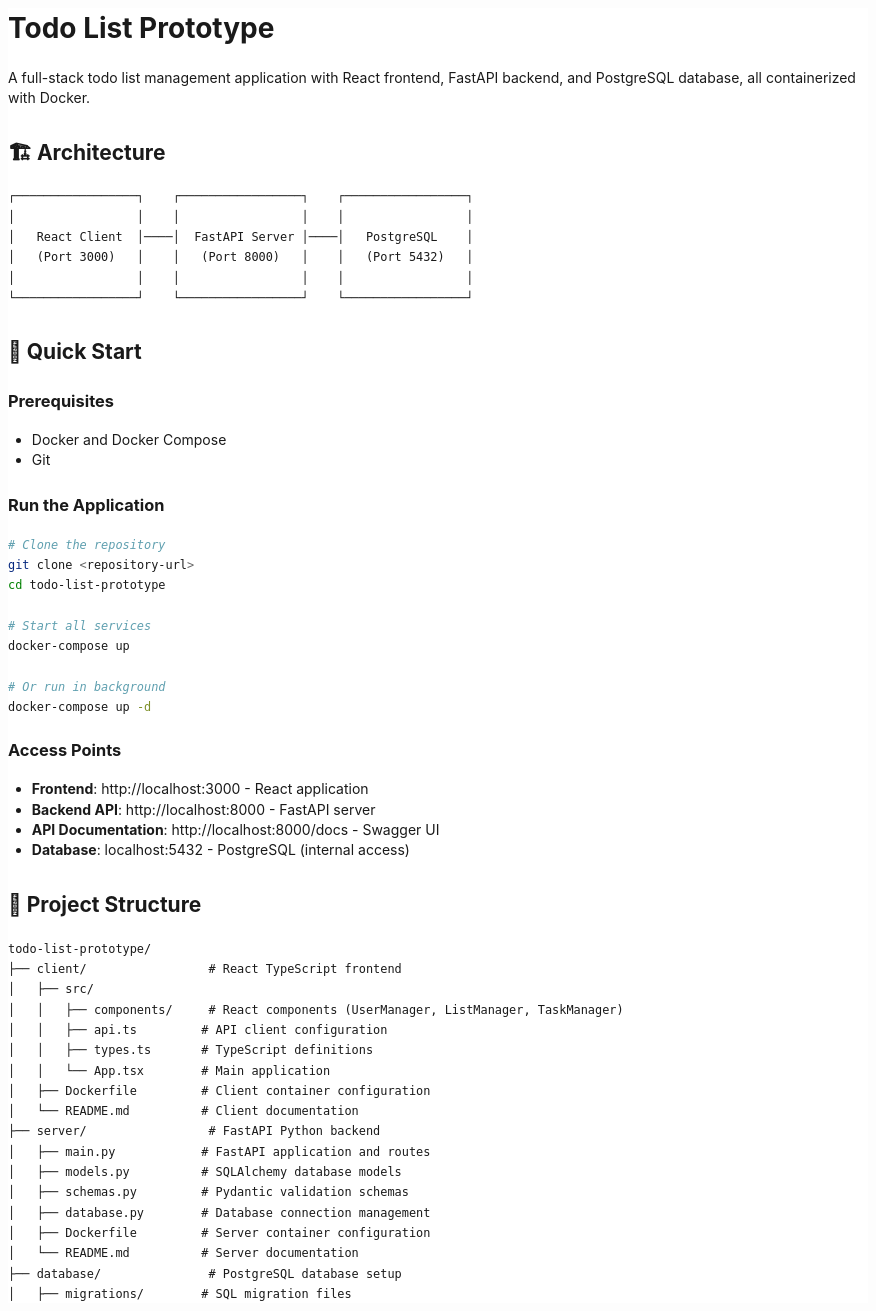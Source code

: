 # Todo List Prototype

A full-stack todo list management application with React frontend, FastAPI backend, and PostgreSQL database, all containerized with Docker.

## 🏗️ Architecture

```
┌─────────────────┐    ┌─────────────────┐    ┌─────────────────┐
│                 │    │                 │    │                 │
│   React Client  │────│  FastAPI Server │────│   PostgreSQL    │
│   (Port 3000)   │    │   (Port 8000)   │    │   (Port 5432)   │
│                 │    │                 │    │                 │
└─────────────────┘    └─────────────────┘    └─────────────────┘
```

## 🚀 Quick Start

### Prerequisites
- Docker and Docker Compose
- Git

### Run the Application
```bash
# Clone the repository
git clone <repository-url>
cd todo-list-prototype

# Start all services
docker-compose up

# Or run in background
docker-compose up -d
```

### Access Points
- **Frontend**: http://localhost:3000 - React application
- **Backend API**: http://localhost:8000 - FastAPI server
- **API Documentation**: http://localhost:8000/docs - Swagger UI
- **Database**: localhost:5432 - PostgreSQL (internal access)

## 📁 Project Structure

```
todo-list-prototype/
├── client/                 # React TypeScript frontend
│   ├── src/
│   │   ├── components/     # React components (UserManager, ListManager, TaskManager)
│   │   ├── api.ts         # API client configuration
│   │   ├── types.ts       # TypeScript definitions
│   │   └── App.tsx        # Main application
│   ├── Dockerfile         # Client container configuration
│   └── README.md          # Client documentation
├── server/                 # FastAPI Python backend
│   ├── main.py            # FastAPI application and routes
│   ├── models.py          # SQLAlchemy database models
│   ├── schemas.py         # Pydantic validation schemas
│   ├── database.py        # Database connection management
│   ├── Dockerfile         # Server container configuration
│   └── README.md          # Server documentation
├── database/               # PostgreSQL database setup
│   ├── migrations/        # SQL migration files
```